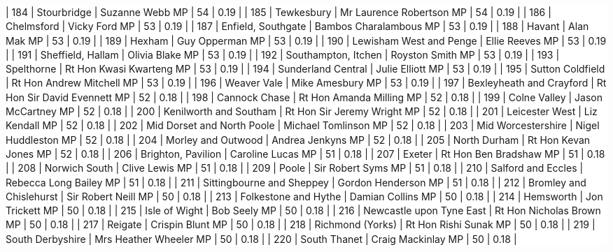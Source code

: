 | 184 | Stourbridge | Suzanne Webb MP | 54 | 0.19 |
| 185 | Tewkesbury | Mr Laurence Robertson MP | 54 | 0.19 |
| 186 | Chelmsford | Vicky Ford MP | 53 | 0.19 |
| 187 | Enfield, Southgate | Bambos Charalambous MP | 53 | 0.19 |
| 188 | Havant | Alan Mak MP | 53 | 0.19 |
| 189 | Hexham | Guy Opperman MP | 53 | 0.19 |
| 190 | Lewisham West and Penge | Ellie Reeves MP | 53 | 0.19 |
| 191 | Sheffield, Hallam | Olivia Blake MP | 53 | 0.19 |
| 192 | Southampton, Itchen | Royston Smith MP | 53 | 0.19 |
| 193 | Spelthorne | Rt Hon Kwasi Kwarteng MP | 53 | 0.19 |
| 194 | Sunderland Central | Julie Elliott MP | 53 | 0.19 |
| 195 | Sutton Coldfield | Rt Hon Andrew Mitchell MP | 53 | 0.19 |
| 196 | Weaver Vale | Mike Amesbury MP | 53 | 0.19 |
| 197 | Bexleyheath and Crayford | Rt Hon Sir David Evennett MP | 52 | 0.18 |
| 198 | Cannock Chase | Rt Hon Amanda Milling MP | 52 | 0.18 |
| 199 | Colne Valley | Jason McCartney MP | 52 | 0.18 |
| 200 | Kenilworth and Southam | Rt Hon Sir Jeremy  Wright MP | 52 | 0.18 |
| 201 | Leicester West | Liz Kendall MP | 52 | 0.18 |
| 202 | Mid Dorset and North Poole | Michael Tomlinson MP | 52 | 0.18 |
| 203 | Mid Worcestershire | Nigel Huddleston MP | 52 | 0.18 |
| 204 | Morley and Outwood | Andrea Jenkyns MP | 52 | 0.18 |
| 205 | North Durham | Rt Hon Kevan Jones MP | 52 | 0.18 |
| 206 | Brighton, Pavilion | Caroline Lucas MP | 51 | 0.18 |
| 207 | Exeter | Rt Hon Ben Bradshaw MP | 51 | 0.18 |
| 208 | Norwich South | Clive Lewis MP | 51 | 0.18 |
| 209 | Poole | Sir Robert Syms MP | 51 | 0.18 |
| 210 | Salford and Eccles | Rebecca Long Bailey MP | 51 | 0.18 |
| 211 | Sittingbourne and Sheppey | Gordon Henderson MP | 51 | 0.18 |
| 212 | Bromley and Chislehurst | Sir Robert Neill MP | 50 | 0.18 |
| 213 | Folkestone and Hythe | Damian Collins MP | 50 | 0.18 |
| 214 | Hemsworth | Jon Trickett MP | 50 | 0.18 |
| 215 | Isle of Wight | Bob Seely MP | 50 | 0.18 |
| 216 | Newcastle upon Tyne East | Rt Hon Nicholas Brown MP | 50 | 0.18 |
| 217 | Reigate | Crispin Blunt MP | 50 | 0.18 |
| 218 | Richmond (Yorks) | Rt Hon Rishi Sunak MP | 50 | 0.18 |
| 219 | South Derbyshire | Mrs Heather Wheeler MP | 50 | 0.18 |
| 220 | South Thanet | Craig Mackinlay MP | 50 | 0.18 |